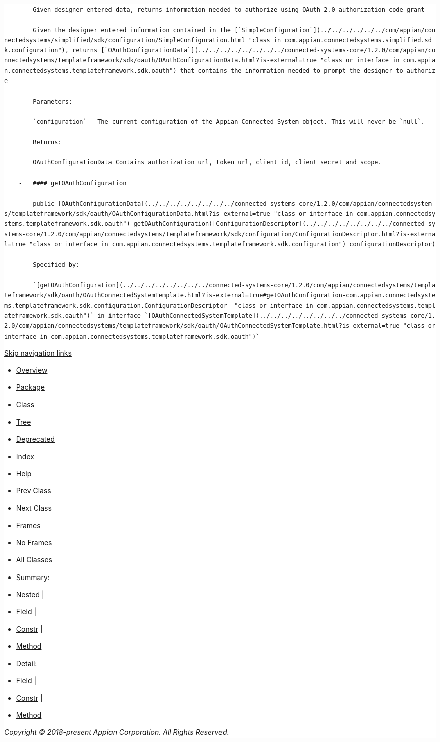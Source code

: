             Given designer entered data, returns information needed to authorize using OAuth 2.0 authorization code grant

            Given the designer entered information contained in the [`SimpleConfiguration`](../../../../../../com/appian/connectedsystems/simplified/sdk/configuration/SimpleConfiguration.html "class in com.appian.connectedsystems.simplified.sdk.configuration"), returns [`OAuthConfigurationData`](../../../../../../../../connected-systems-core/1.2.0/com/appian/connectedsystems/templateframework/sdk/oauth/OAuthConfigurationData.html?is-external=true "class or interface in com.appian.connectedsystems.templateframework.sdk.oauth") that contains the information needed to prompt the designer to authorize

            Parameters:

            `configuration` - The current configuration of the Appian Connected System object. This will never be `null`.

            Returns:

            OAuthConfigurationData Contains authorization url, token url, client id, client secret and scope.

        -   #### getOAuthConfiguration

            public [OAuthConfigurationData](../../../../../../../../connected-systems-core/1.2.0/com/appian/connectedsystems/templateframework/sdk/oauth/OAuthConfigurationData.html?is-external=true "class or interface in com.appian.connectedsystems.templateframework.sdk.oauth") getOAuthConfiguration([ConfigurationDescriptor](../../../../../../../../connected-systems-core/1.2.0/com/appian/connectedsystems/templateframework/sdk/configuration/ConfigurationDescriptor.html?is-external=true "class or interface in com.appian.connectedsystems.templateframework.sdk.configuration") configurationDescriptor)

            Specified by:

            `[getOAuthConfiguration](../../../../../../../../connected-systems-core/1.2.0/com/appian/connectedsystems/templateframework/sdk/oauth/OAuthConnectedSystemTemplate.html?is-external=true#getOAuthConfiguration-com.appian.connectedsystems.templateframework.sdk.configuration.ConfigurationDescriptor- "class or interface in com.appian.connectedsystems.templateframework.sdk.oauth")` in interface `[OAuthConnectedSystemTemplate](../../../../../../../../connected-systems-core/1.2.0/com/appian/connectedsystems/templateframework/sdk/oauth/OAuthConnectedSystemTemplate.html?is-external=true "class or interface in com.appian.connectedsystems.templateframework.sdk.oauth")`

[Skip navigation links](#skip.navbar.bottom "Skip navigation links")

-   [Overview](../../../../../../overview-summary.html)
-   [Package](package-summary.html)
-   Class
-   [Tree](package-tree.html)
-   [Deprecated](../../../../../../deprecated-list.html)
-   [Index](../../../../../../index-all.html)
-   [Help](../../../../../../help-doc.html)

-   Prev Class
-   Next Class

-   [Frames](../../../../../../index.html?com/appian/connectedsystems/simplified/sdk/oauth/SimpleOAuthConnectedSystemTemplate.html)
-   [No Frames](SimpleOAuthConnectedSystemTemplate.html)

-   [All Classes](../../../../../../allclasses-noframe.html)

-   Summary: 
-   Nested | 
-   [Field](#fields.inherited.from.class.com.appian.connectedsystems.simplified.sdk.configuration.ConfigurableTemplate) | 
-   [Constr](#constructor.summary) | 
-   [Method](#method.summary)

-   Detail: 
-   Field | 
-   [Constr](#constructor.detail) | 
-   [Method](#method.detail)

_Copyright © 2018-present Appian Corporation. All Rights Reserved._